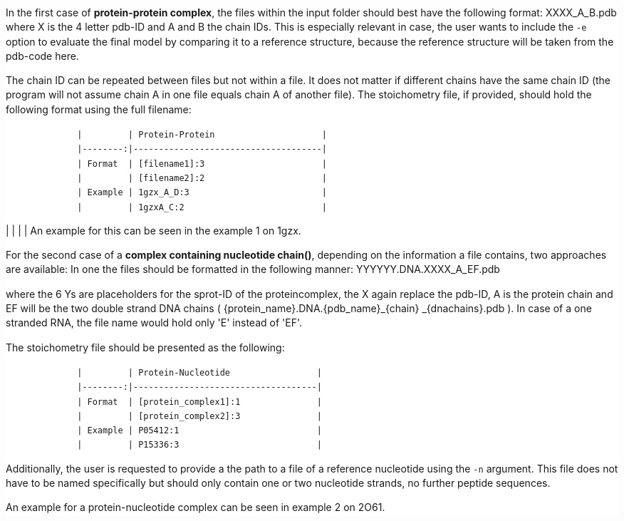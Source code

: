 In the first case of __protein-protein complex__, the files within the input folder should best have the following format:
          XXXX_A_B.pdb
where X is the 4 letter pdb-ID and A and B the chain IDs. This is especially relevant in case, the user wants to include the `-e` option to evaluate the final model by comparing it to a reference structure, because the reference structure will be taken from the pdb-code here.


The chain ID can be repeated between files but not within a file. It does not matter if different chains have the same chain ID (the program will not assume chain A in one file equals chain A of another file). The stoichometry file, if provided, should hold the following format using the full filename:

                  |         | Protein-Protein                     |
                  |--------:|-------------------------------------|
                  | Format  | [filename1]:3                       |
                  |         | [filename2]:2                       |
                  | Example | 1gzx_A_D:3                          |
                  |         | 1gzxA_C:2                           |
|   |   |   |
An example for this can be seen in the example 1 on 1gzx.


For the second case of a __complex containing nucleotide chain()__, depending on the information a file contains, two approaches are available:
In one the files should be formatted in the following manner:
          YYYYYY.DNA.XXXX_A_EF.pdb

where the 6 Ys are placeholders for the sprot-ID of the proteincomplex, the X again replace the pdb-ID, A is the protein chain and EF will be the two double strand DNA chains ( {protein_name}.DNA.{pdb_name}_{chain} _{dnachains}.pdb ). In case of a one stranded RNA, the file name would hold only 'E' instead of 'EF'.

The stoichometry file should be presented as the following:

                  |         | Protein-Nucleotide                 |  
                  |--------:|------------------------------------|
                  | Format  | [protein_complex1]:1               |   
                  |         | [protein_complex2]:3               |   
                  | Example | P05412:1                           |   
                  |         | P15336:3                           |   

Additionally, the user is requested to provide a the path to a file of a reference nucleotide using the `-n` argument. This file does not have to be named specifically but should only contain one or two nucleotide strands, no further peptide sequences.

An example for a protein-nucleotide complex can be seen in example 2 on 2O61.

<div style="page-break-after: always;"></div>
